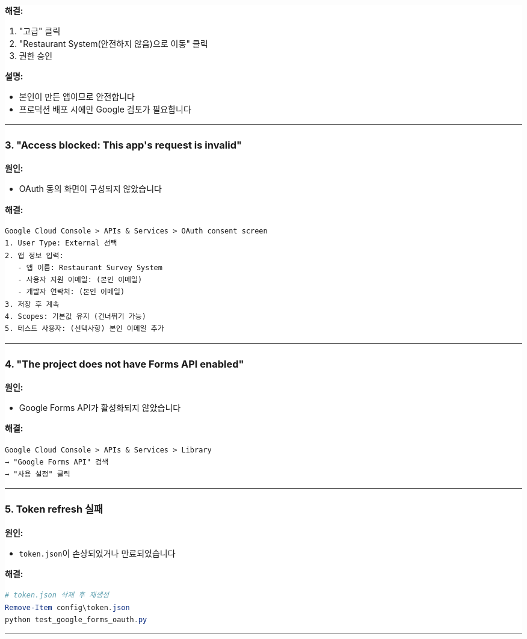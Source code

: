 **해결:**
1. "고급" 클릭
2. "Restaurant System(안전하지 않음)으로 이동" 클릭
3. 권한 승인

**설명:** 
- 본인이 만든 앱이므로 안전합니다
- 프로덕션 배포 시에만 Google 검토가 필요합니다

---

### 3. "Access blocked: This app's request is invalid"

**원인:**
- OAuth 동의 화면이 구성되지 않았습니다

**해결:**
```
Google Cloud Console > APIs & Services > OAuth consent screen
1. User Type: External 선택
2. 앱 정보 입력:
   - 앱 이름: Restaurant Survey System
   - 사용자 지원 이메일: (본인 이메일)
   - 개발자 연락처: (본인 이메일)
3. 저장 후 계속
4. Scopes: 기본값 유지 (건너뛰기 가능)
5. 테스트 사용자: (선택사항) 본인 이메일 추가
```

---

### 4. "The project does not have Forms API enabled"

**원인:**
- Google Forms API가 활성화되지 않았습니다

**해결:**
```
Google Cloud Console > APIs & Services > Library
→ "Google Forms API" 검색
→ "사용 설정" 클릭
```

---

### 5. Token refresh 실패

**원인:**
- `token.json`이 손상되었거나 만료되었습니다

**해결:**
```powershell
# token.json 삭제 후 재생성
Remove-Item config\token.json
python test_google_forms_oauth.py
```

---